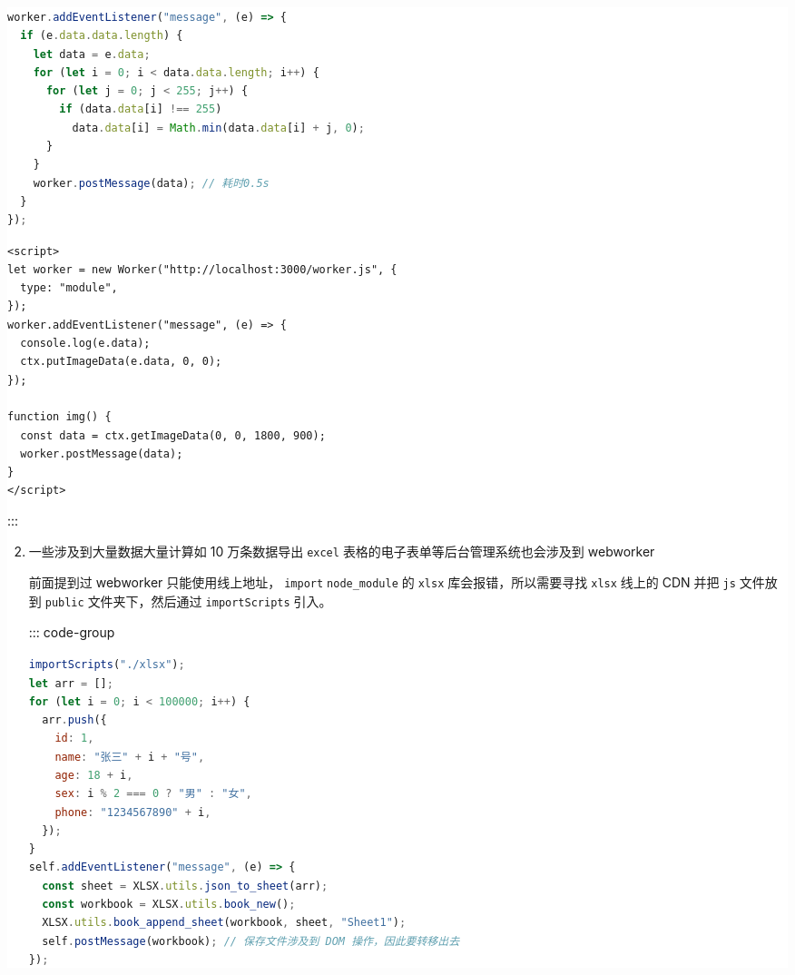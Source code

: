    ```js [worker.js]
   worker.addEventListener("message", (e) => {
     if (e.data.data.length) {
       let data = e.data;
       for (let i = 0; i < data.data.length; i++) {
         for (let j = 0; j < 255; j++) {
           if (data.data[i] !== 255)
             data.data[i] = Math.min(data.data[i] + j, 0);
         }
       }
       worker.postMessage(data); // 耗时0.5s
     }
   });
   ```

   ```vue [app.vue]
   <script>
   let worker = new Worker("http://localhost:3000/worker.js", {
     type: "module",
   });
   worker.addEventListener("message", (e) => {
     console.log(e.data);
     ctx.putImageData(e.data, 0, 0);
   });

   function img() {
     const data = ctx.getImageData(0, 0, 1800, 900);
     worker.postMessage(data);
   }
   </script>
   ```

   :::

2. 一些涉及到大量数据大量计算如 10 万条数据导出 `excel` 表格的电子表单等后台管理系统也会涉及到 webworker

   前面提到过 webworker 只能使用线上地址， `import` `node_module` 的 `xlsx` 库会报错，所以需要寻找 `xlsx` 线上的 CDN 并把 `js` 文件放到 `public` 文件夹下，然后通过 `importScripts` 引入。

   ::: code-group

   ```js [worker.js]
   importScripts("./xlsx");
   let arr = [];
   for (let i = 0; i < 100000; i++) {
     arr.push({
       id: 1,
       name: "张三" + i + "号",
       age: 18 + i,
       sex: i % 2 === 0 ? "男" : "女",
       phone: "1234567890" + i,
     });
   }
   self.addEventListener("message", (e) => {
     const sheet = XLSX.utils.json_to_sheet(arr);
     const workbook = XLSX.utils.book_new();
     XLSX.utils.book_append_sheet(workbook, sheet, "Sheet1");
     self.postMessage(workbook); // 保存文件涉及到 DOM 操作，因此要转移出去
   });
   ```
